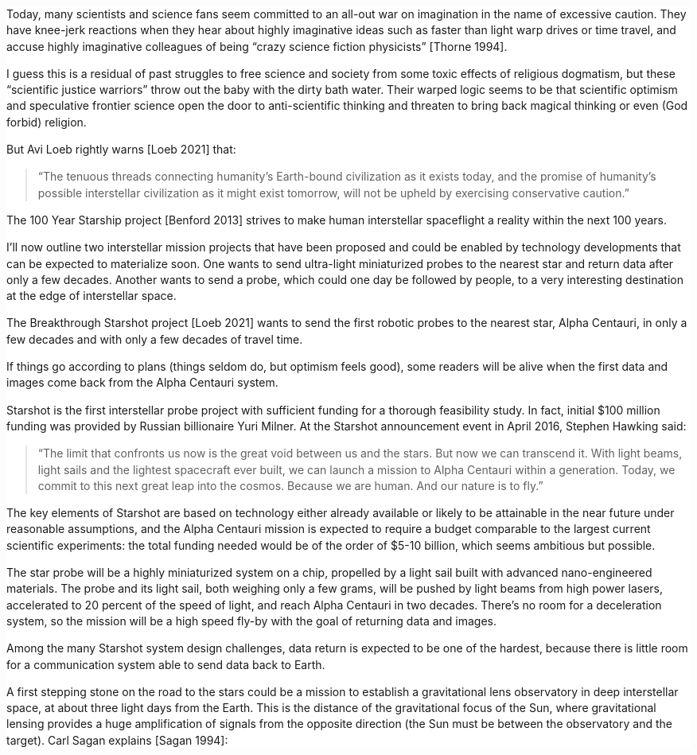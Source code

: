 Today, many scientists and science fans seem committed to an all-out war on imagination in the name of excessive caution. They have knee-jerk reactions when they hear about highly imaginative ideas such as faster than light warp drives or time travel, and accuse highly imaginative colleagues of being “crazy science fiction physicists” [Thorne 1994].

I guess this is a residual of past struggles to free science and society from some toxic effects of religious dogmatism, but these “scientific justice warriors” throw out the baby with the dirty bath water. Their warped logic seems to be that scientific optimism and speculative frontier science open the door to anti-scientific thinking and threaten to bring back magical thinking or even (God forbid) religion.

But Avi Loeb rightly warns [Loeb 2021] that:

> “The tenuous threads connecting humanity’s Earth-bound civilization as it exists today, and the promise of humanity’s possible interstellar civilization as it might exist tomorrow, will not be upheld by exercising conservative caution.”

The 100 Year Starship project [Benford 2013] strives to make human interstellar spaceflight a reality within the next 100 years.

I’ll now outline two interstellar mission projects that have been proposed and could be enabled by technology developments that can be expected to materialize soon. One wants to send ultra-light miniaturized probes to the nearest star and return data after only a few decades. Another wants to send a probe, which could one day be followed by people, to a very interesting destination at the edge of interstellar space.

The Breakthrough Starshot project [Loeb 2021] wants to send the first robotic probes to the nearest star, Alpha Centauri, in only a few decades and with only a few decades of travel time.

If things go according to plans (things seldom do, but optimism feels good), some readers will be alive when the first data and images come back from the Alpha Centauri system.

Starshot is the first interstellar probe project with sufficient funding for a thorough feasibility study. In fact, initial $100 million funding was provided by Russian billionaire Yuri Milner. At the Starshot announcement event in April 2016, Stephen Hawking said:

> “The limit that confronts us now is the great void between us and the stars. But now we can transcend it. With light beams, light sails and the lightest spacecraft ever built, we can launch a mission to Alpha Centauri within a generation. Today, we commit to this next great leap into the cosmos. Because we are human. And our nature is to fly.”

The key elements of Starshot are based on technology either already available or likely to be attainable in the near future under reasonable assumptions, and the Alpha Centauri mission is expected to require a budget comparable to the largest current scientific experiments: the total funding needed would be of the order of $5-10 billion, which seems ambitious but possible.

The star probe will be a highly miniaturized system on a chip, propelled by a light sail built with advanced nano-engineered materials. The probe and its light sail, both weighing only a few grams, will be pushed by light beams from high power lasers, accelerated to 20 percent of the speed of light, and reach Alpha Centauri in two decades. There’s no room for a deceleration system, so the mission will be a high speed fly-by with the goal of returning data and images.

Among the many Starshot system design challenges, data return is expected to be one of the hardest, because there is little room for a communication system able to send data back to Earth.

A first stepping stone on the road to the stars could be a mission to establish a gravitational lens observatory in deep interstellar space, at about three light days from the Earth. This is the distance of the gravitational focus of the Sun, where gravitational lensing provides a huge amplification of signals from the opposite direction (the Sun must be between the observatory and the target). Carl Sagan explains [Sagan 1994]:
